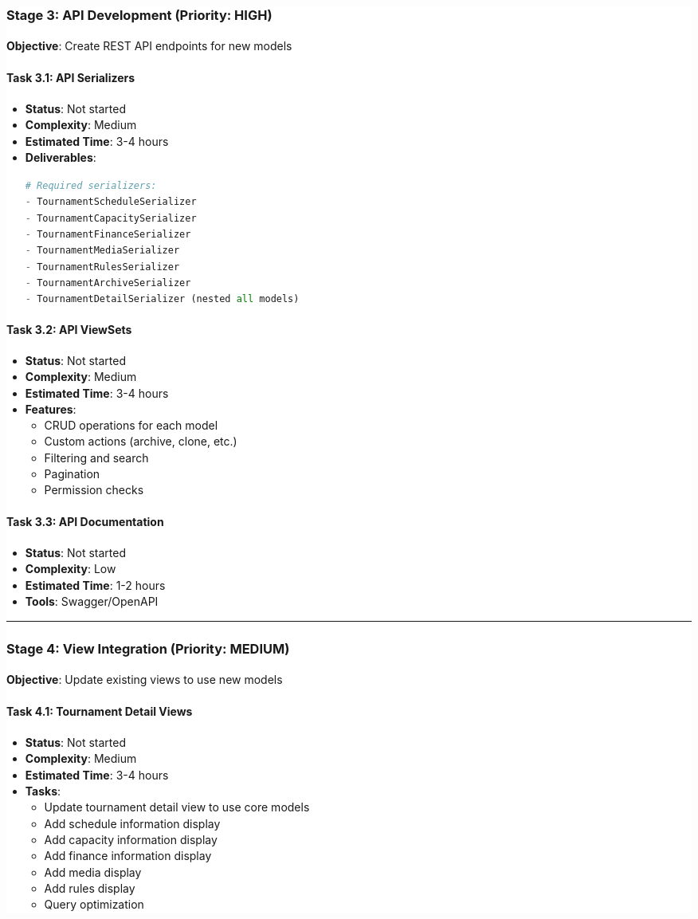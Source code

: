 
### Stage 3: API Development (Priority: HIGH)
**Objective**: Create REST API endpoints for new models

#### Task 3.1: API Serializers
- **Status**: Not started
- **Complexity**: Medium
- **Estimated Time**: 3-4 hours
- **Deliverables**:
  ```python
  # Required serializers:
  - TournamentScheduleSerializer
  - TournamentCapacitySerializer
  - TournamentFinanceSerializer
  - TournamentMediaSerializer
  - TournamentRulesSerializer
  - TournamentArchiveSerializer
  - TournamentDetailSerializer (nested all models)
  ```

#### Task 3.2: API ViewSets
- **Status**: Not started
- **Complexity**: Medium
- **Estimated Time**: 3-4 hours
- **Features**:
  - CRUD operations for each model
  - Custom actions (archive, clone, etc.)
  - Filtering and search
  - Pagination
  - Permission checks

#### Task 3.3: API Documentation
- **Status**: Not started
- **Complexity**: Low
- **Estimated Time**: 1-2 hours
- **Tools**: Swagger/OpenAPI

---

### Stage 4: View Integration (Priority: MEDIUM)
**Objective**: Update existing views to use new models

#### Task 4.1: Tournament Detail Views
- **Status**: Not started
- **Complexity**: Medium
- **Estimated Time**: 3-4 hours
- **Tasks**:
  - Update tournament detail view to use core models
  - Add schedule information display
  - Add capacity information display
  - Add finance information display
  - Add media display
  - Add rules display
  - Query optimization
